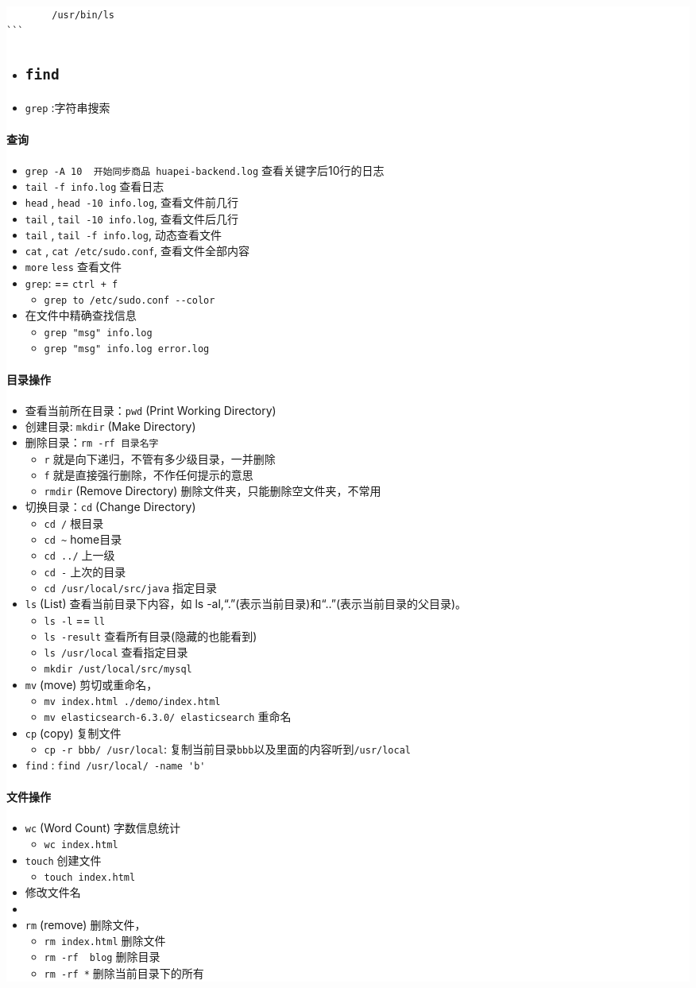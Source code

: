             /usr/bin/ls
    ```
- `find`
    - 
- `grep` :字符串搜索

#### 查询
- `grep -A 10  开始同步商品 huapei-backend.log` 查看关键字后10行的日志
- `tail -f info.log` 查看日志    
- `head` , `head -10 info.log`, 查看文件前几行 
- `tail` , `tail -10 info.log`, 查看文件后几行
- `tail` , `tail -f info.log`, 动态查看文件
- `cat` , `cat /etc/sudo.conf`, 查看文件全部内容
- `more`  `less` 查看文件
- `grep`: == `ctrl + f`
    - `grep to /etc/sudo.conf --color`
- 在文件中精确查找信息
    - `grep "msg" info.log`
    - `grep "msg" info.log error.log`

#### 目录操作
- 查看当前所在目录：`pwd` (Print Working Directory) 
- 创建目录: `mkdir` (Make Directory) 
- 删除目录：`rm -rf 目录名字`
    - `r` 就是向下递归，不管有多少级目录，一并删除
    - `f` 就是直接强行删除，不作任何提示的意思
    - `rmdir` (Remove Directory) 删除文件夹，只能删除空文件夹，不常用
- 切换目录：`cd` (Change Directory) 
    - `cd /` 根目录
    - `cd ~`  home目录
    - `cd ../` 上一级
    - `cd -` 上次的目录
    - `cd /usr/local/src/java` 指定目录 
-  `ls` (List) 查看当前目录下内容，如 ls -al,“.”(表示当前目录)和“..”(表示当前目录的父目录)。
    - `ls -l` == `ll`
    - `ls -result` 查看所有目录(隐藏的也能看到)
    - `ls /usr/local` 查看指定目录
    - `mkdir /ust/local/src/mysql`
-  `mv` (move) 剪切或重命名，
    - `mv index.html ./demo/index.html`
    - `mv elasticsearch-6.3.0/ elasticsearch` 重命名
-  `cp` (copy) 复制文件
    - `cp -r bbb/ /usr/local`: 复制当前目录`bbb`以及里面的内容听到`/usr/local`
- `find` : `find /usr/local/ -name 'b'`        

#### 文件操作
- `wc` (Word Count) 字数信息统计
    - `wc index.html`
- `touch` 创建文件
    - `touch index.html`
- 修改文件名
-     
-  `rm` (remove) 删除文件，
    - `rm index.html` 删除文件
    - `rm -rf  blog` 删除目录
    - `rm -rf *` 删除当前目录下的所有
